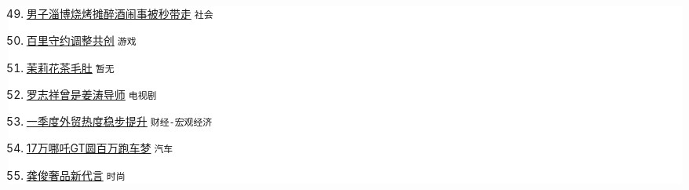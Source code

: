 49. [男子淄博烧烤摊醉酒闹事被秒带走](https://m.weibo.cn/search?containerid=100103type%3D1%26t%3D10%26q%3D%23%E7%94%B7%E5%AD%90%E6%B7%84%E5%8D%9A%E7%83%A7%E7%83%A4%E6%91%8A%E9%86%89%E9%85%92%E9%97%B9%E4%BA%8B%E8%A2%AB%E7%A7%92%E5%B8%A6%E8%B5%B0%23&stream_entry_id=31&isnewpage=1&extparam=seat%3D1%26filter_type%3Drealtimehot%26stream_entry_id%3D31%26pos%3D47%26realpos%3D47%26q%3D%2523%25E7%2594%25B7%25E5%25AD%2590%25E6%25B7%2584%25E5%258D%259A%25E7%2583%25A7%25E7%2583%25A4%25E6%2591%258A%25E9%2586%2589%25E9%2585%2592%25E9%2597%25B9%25E4%25BA%258B%25E8%25A2%25AB%25E7%25A7%2592%25E5%25B8%25A6%25E8%25B5%25B0%2523%26dgr%3D0%26flag%3D0%26band_rank%3D47%26c_type%3D31%26cate%3D5001%26lcate%3D5001%26display_time%3D1681817027%26pre_seqid%3D168181702719804820102&luicode=10000011&lfid=106003type%3D25%26t%3D3%26disable_hot%3D1%26filter_type%3Drealtimehot) `社会` 

50. [百里守约调整共创](https://m.weibo.cn/search?containerid=100103type%3D1%26t%3D10%26q%3D%23%E7%99%BE%E9%87%8C%E5%AE%88%E7%BA%A6%E8%B0%83%E6%95%B4%E5%85%B1%E5%88%9B%23&stream_entry_id=31&isnewpage=1&extparam=seat%3D1%26filter_type%3Drealtimehot%26stream_entry_id%3D31%26pos%3D48%26realpos%3D48%26q%3D%2523%25E7%2599%25BE%25E9%2587%258C%25E5%25AE%2588%25E7%25BA%25A6%25E8%25B0%2583%25E6%2595%25B4%25E5%2585%25B1%25E5%2588%259B%2523%26dgr%3D0%26flag%3D0%26band_rank%3D48%26c_type%3D31%26cate%3D5001%26lcate%3D5001%26display_time%3D1681817027%26pre_seqid%3D168181702719804820102&luicode=10000011&lfid=106003type%3D25%26t%3D3%26disable_hot%3D1%26filter_type%3Drealtimehot) `游戏` 

51. [茉莉花茶毛肚](https://m.weibo.cn/search?containerid=100103type%3D1%26t%3D10%26q%3D%E8%8C%89%E8%8E%89%E8%8A%B1%E8%8C%B6%E6%AF%9B%E8%82%9A&stream_entry_id=31&isnewpage=1&extparam=seat%3D1%26filter_type%3Drealtimehot%26stream_entry_id%3D31%26pos%3D49%26realpos%3D49%26q%3D%25E8%258C%2589%25E8%258E%2589%25E8%258A%25B1%25E8%258C%25B6%25E6%25AF%259B%25E8%2582%259A%26dgr%3D0%26flag%3D0%26band_rank%3D49%26c_type%3D31%26cate%3D5001%26lcate%3D5001%26display_time%3D1681817027%26pre_seqid%3D168181702719804820102&luicode=10000011&lfid=106003type%3D25%26t%3D3%26disable_hot%3D1%26filter_type%3Drealtimehot) `暂无` 

52. [罗志祥曾是姜涛导师](https://m.weibo.cn/search?containerid=100103type%3D1%26t%3D10%26q%3D%23%E7%BD%97%E5%BF%97%E7%A5%A5%E6%9B%BE%E6%98%AF%E5%A7%9C%E6%B6%9B%E5%AF%BC%E5%B8%88%23&stream_entry_id=31&isnewpage=1&extparam=seat%3D1%26filter_type%3Drealtimehot%26stream_entry_id%3D31%26pos%3D50%26realpos%3D50%26q%3D%2523%25E7%25BD%2597%25E5%25BF%2597%25E7%25A5%25A5%25E6%259B%25BE%25E6%2598%25AF%25E5%25A7%259C%25E6%25B6%259B%25E5%25AF%25BC%25E5%25B8%2588%2523%26dgr%3D0%26flag%3D0%26band_rank%3D50%26c_type%3D31%26cate%3D5001%26lcate%3D5001%26display_time%3D1681817027%26pre_seqid%3D168181702719804820102&luicode=10000011&lfid=106003type%3D25%26t%3D3%26disable_hot%3D1%26filter_type%3Drealtimehot) `电视剧` 

53. [一季度外贸热度稳步提升](https://m.weibo.cn/search?containerid=100103type%3D1%26t%3D10%26q%3D%23%E4%B8%80%E5%AD%A3%E5%BA%A6%E5%A4%96%E8%B4%B8%E7%83%AD%E5%BA%A6%E7%A8%B3%E6%AD%A5%E6%8F%90%E5%8D%87%23&stream_entry_id=51&isnewpage=1&extparam=seat%3D1%26c_type%3D51%26cate%3D10103%26pos%3D0%26stream_entry_id%3D51%26filter_type%3Drealtimehot%26dgr%3D0%26display_time%3D1681816932%26pre_seqid%3D168181693225502265575&luicode=10000011&lfid=106003type%3D25%26t%3D3%26disable_hot%3D1%26filter_type%3Drealtimehot) `财经-宏观经济` 

54. [17万哪吒GT圆百万跑车梦](https://m.weibo.cn/search?containerid=100103type%3D1%26t%3D10%26q%3D%2317%E4%B8%87%E5%93%AA%E5%90%92GT%E5%9C%86%E7%99%BE%E4%B8%87%E8%B7%91%E8%BD%A6%E6%A2%A6%23&stream_entry_id=31&isnewpage=1&extparam=seat%3D1%26topic_ad%3D1%26filter_type%3Drealtimehot%26band_rank%3D4%26pos%3D3%26adid%3D186635%26q%3D%252317%25E4%25B8%2587%25E5%2593%25AA%25E5%2590%2592GT%25E5%259C%2586%25E7%2599%25BE%25E4%25B8%2587%25E8%25B7%2591%25E8%25BD%25A6%25E6%25A2%25A6%2523%26dgr%3D0%26c_type%3D31%26stream_entry_id%3D31%26cate%3D5001%26lcate%3D5001%26display_time%3D1681816932%26pre_seqid%3D168181693225502265575&luicode=10000011&lfid=106003type%3D25%26t%3D3%26disable_hot%3D1%26filter_type%3Drealtimehot) `汽车` 

55. [龚俊奢品新代言](https://m.weibo.cn/search?containerid=100103type%3D1%26t%3D10%26q%3D%23%E9%BE%9A%E4%BF%8A%E5%A5%A2%E5%93%81%E6%96%B0%E4%BB%A3%E8%A8%80%23&stream_entry_id=31&isnewpage=1&extparam=seat%3D1%26topic_ad%3D1%26filter_type%3Drealtimehot%26band_rank%3D7%26pos%3D7%26adid%3D186552%26q%3D%2523%25E9%25BE%259A%25E4%25BF%258A%25E5%25A5%25A2%25E5%2593%2581%25E6%2596%25B0%25E4%25BB%25A3%25E8%25A8%2580%2523%26dgr%3D0%26c_type%3D31%26stream_entry_id%3D31%26cate%3D5001%26lcate%3D5001%26display_time%3D1681816932%26pre_seqid%3D168181693225502265575&luicode=10000011&lfid=106003type%3D25%26t%3D3%26disable_hot%3D1%26filter_type%3Drealtimehot) `时尚` 
